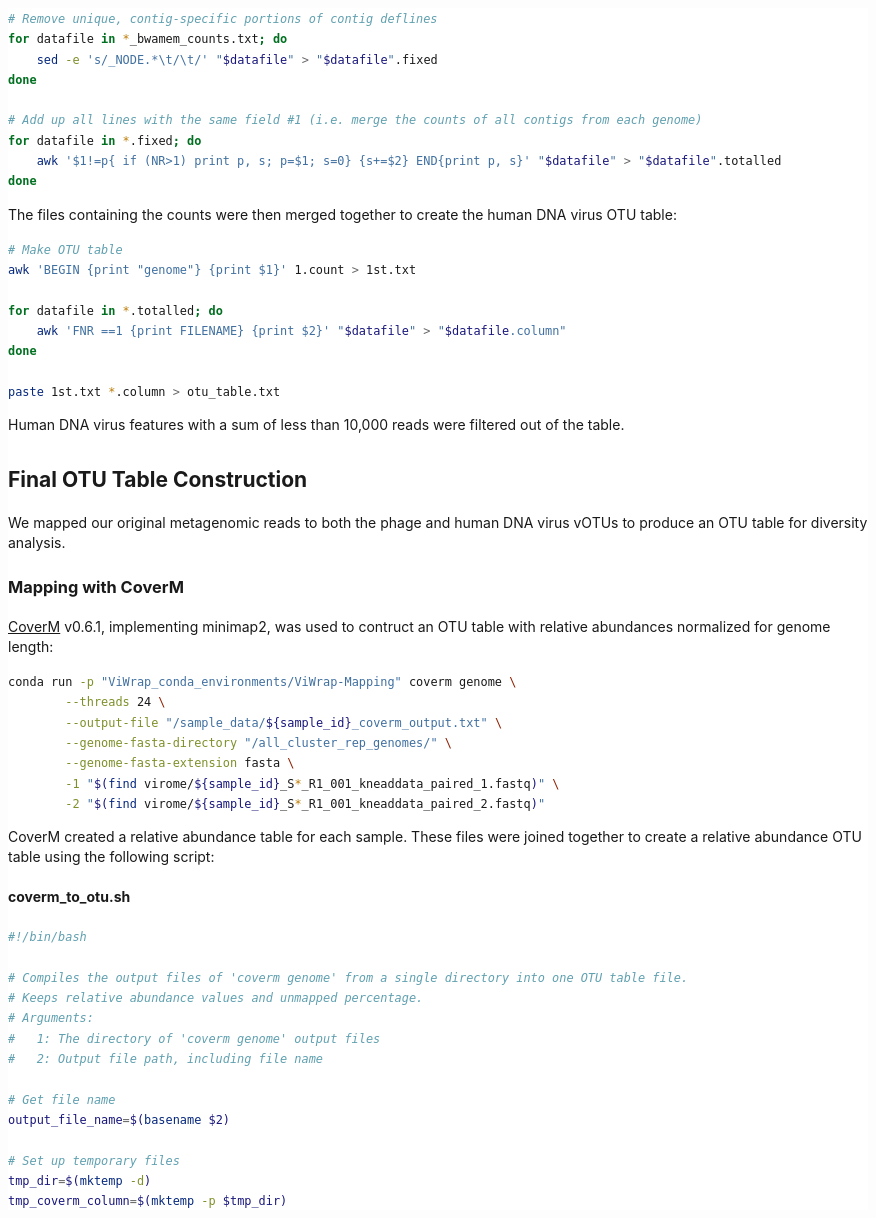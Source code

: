 ```sh
# Remove unique, contig-specific portions of contig deflines
for datafile in *_bwamem_counts.txt; do
    sed -e 's/_NODE.*\t/\t/' "$datafile" > "$datafile".fixed
done

# Add up all lines with the same field #1 (i.e. merge the counts of all contigs from each genome)
for datafile in *.fixed; do
    awk '$1!=p{ if (NR>1) print p, s; p=$1; s=0} {s+=$2} END{print p, s}' "$datafile" > "$datafile".totalled
done
```

The files containing the counts were then merged together to create the human DNA virus OTU table:

```sh
# Make OTU table
awk 'BEGIN {print "genome"} {print $1}' 1.count > 1st.txt

for datafile in *.totalled; do
    awk 'FNR ==1 {print FILENAME} {print $2}' "$datafile" > "$datafile.column"
done

paste 1st.txt *.column > otu_table.txt
```

Human DNA virus features with a sum of less than 10,000 reads were filtered out of the table.

## Final OTU Table Construction

We mapped our original metagenomic reads to both the phage and human DNA virus vOTUs to produce an OTU table for diversity analysis.

### Mapping with CoverM

[CoverM](https://github.com/wwood/CoverM) v0.6.1, implementing minimap2, was used to contruct an OTU table with relative abundances normalized for genome length:

```sh
conda run -p "ViWrap_conda_environments/ViWrap-Mapping" coverm genome \
        --threads 24 \
        --output-file "/sample_data/${sample_id}_coverm_output.txt" \
        --genome-fasta-directory "/all_cluster_rep_genomes/" \
        --genome-fasta-extension fasta \
        -1 "$(find virome/${sample_id}_S*_R1_001_kneaddata_paired_1.fastq)" \
        -2 "$(find virome/${sample_id}_S*_R1_001_kneaddata_paired_2.fastq)"
```

CoverM created a relative abundance table for each sample. These files were joined together to create a relative abundance OTU table using the following script:

#### coverm_to_otu.sh

```sh
#!/bin/bash

# Compiles the output files of 'coverm genome' from a single directory into one OTU table file.
# Keeps relative abundance values and unmapped percentage.
# Arguments:
#   1: The directory of 'coverm genome' output files
#   2: Output file path, including file name

# Get file name
output_file_name=$(basename $2) 

# Set up temporary files
tmp_dir=$(mktemp -d)
tmp_coverm_column=$(mktemp -p $tmp_dir)
```